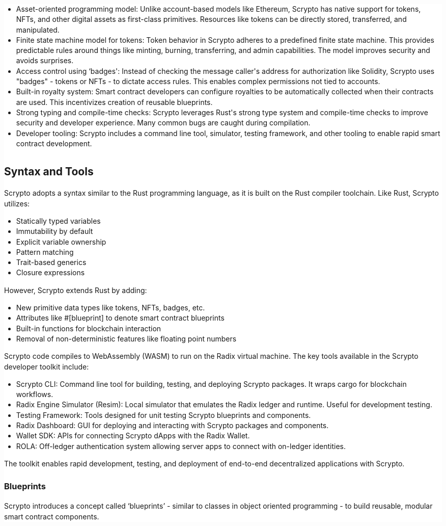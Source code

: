 * Asset-oriented programming model: Unlike account-based models like Ethereum, Scrypto has native support for tokens, NFTs, and other digital assets as first-class primitives. Resources like tokens can be directly stored, transferred, and manipulated.
* Finite state machine model for tokens: Token behavior in Scrypto adheres to a predefined finite state machine. This provides predictable rules around things like minting, burning, transferring, and admin capabilities. The model improves security and avoids surprises.
* Access control using ‘badges': Instead of checking the message caller's address for authorization like Solidity, Scrypto uses "badges" - tokens or NFTs - to dictate access rules. This enables complex permissions not tied to accounts.
* Built-in royalty system: Smart contract developers can configure royalties to be automatically collected when their contracts are used. This incentivizes creation of reusable blueprints.
* Strong typing and compile-time checks: Scrypto leverages Rust's strong type system and compile-time checks to improve security and developer experience. Many common bugs are caught during compilation.
* Developer tooling: Scrypto includes a command line tool, simulator, testing framework, and other tooling to enable rapid smart contract development.

## Syntax and Tools

Scrypto adopts a syntax similar to the Rust programming language, as it is built on the Rust compiler toolchain. Like Rust, Scrypto utilizes:

* Statically typed variables
* Immutability by default
* Explicit variable ownership
* Pattern matching
* Trait-based generics
* Closure expressions

However, Scrypto extends Rust by adding:

* New primitive data types like tokens, NFTs, badges, etc.
* Attributes like #[blueprint] to denote smart contract blueprints
* Built-in functions for blockchain interaction
* Removal of non-deterministic features like floating point numbers

Scrypto code compiles to WebAssembly (WASM) to run on the Radix virtual machine. The key tools available in the Scrypto developer toolkit include:

* Scrypto CLI: Command line tool for building, testing, and deploying Scrypto packages. It wraps cargo for blockchain workflows.
* Radix Engine Simulator (Resim): Local simulator that emulates the Radix ledger and runtime. Useful for development testing.
* Testing Framework: Tools designed for unit testing Scrypto blueprints and components.
* Radix Dashboard: GUI for deploying and interacting with Scrypto packages and components.
* Wallet SDK: APIs for connecting Scrypto dApps with the Radix Wallet.
* ROLA: Off-ledger authentication system allowing server apps to connect with on-ledger identities.

The toolkit enables rapid development, testing, and deployment of end-to-end decentralized applications with Scrypto.

### **Blueprints**

Scrypto introduces a concept called ‘blueprints’ - similar to classes in object oriented programming - to build reusable, modular smart contract components.
